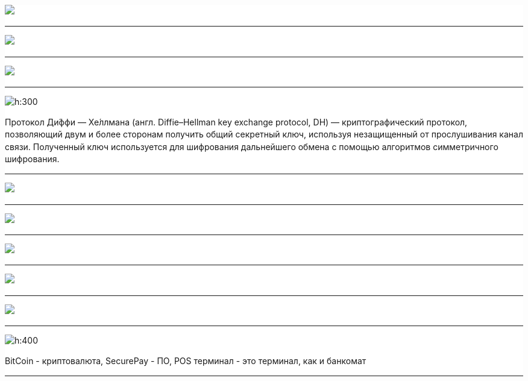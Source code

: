 

![](./images/4.2.jpg)

---


![](./images/4.3.jpg)

---


![](./images/4.4.jpg)

---


![h:300](./images/4.5.jpg)

Протокол Ди́ффи — Хе́ллмана (англ. Diffie–Hellman key exchange protocol, DH) — криптографический протокол, позволяющий двум и более сторонам получить общий секретный ключ, используя незащищенный от прослушивания канал связи. Полученный ключ используется для шифрования дальнейшего обмена с помощью алгоритмов симметричного шифрования.

---


![](./images/4.6.jpg)

---


![](./images/4.7.jpg)

---


![](./images/4.8.jpg)

---


![](./images/4.9.jpg)

---


![](./images/4.10.jpg)

---


![h:400](./images/4.11.jpg)

BitCoin - криптовалюта, SecurePay - ПО, POS терминал - это терминал, как и банкомат

---
